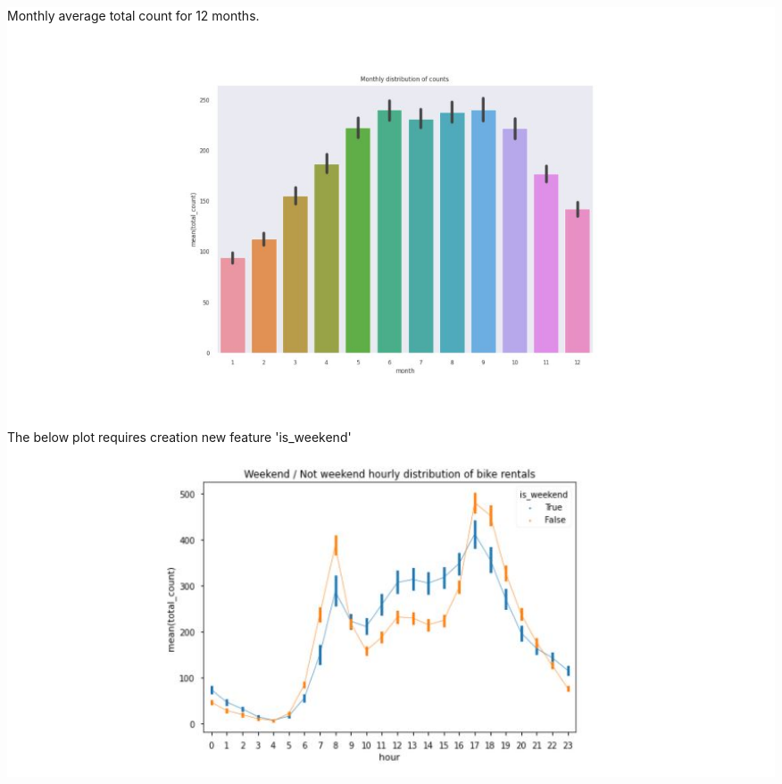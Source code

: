 Monthly average total count for 12 months.

<br>

<p align="center">
  <img  width="550" height="350" src="../images/monthly.JPG">
</p>

<br>

The below plot requires creation new feature 'is_weekend'
<br>
<p align="center">
  <img  width="550" height="350" src="../images/weekend.JPG">
</p>

